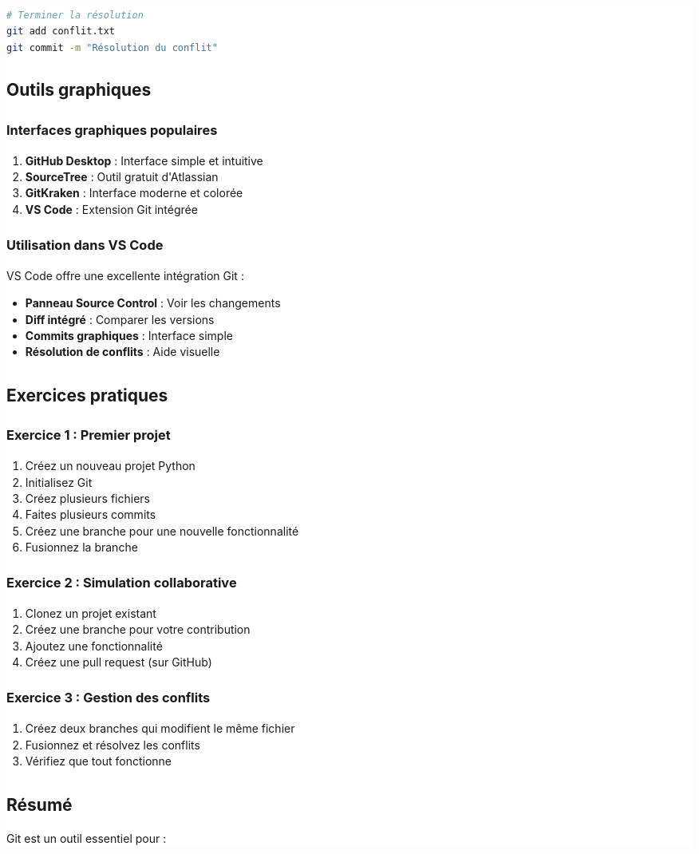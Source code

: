 ```bash
# Terminer la résolution
git add conflit.txt
git commit -m "Résolution du conflit"
```

## Outils graphiques

### Interfaces graphiques populaires

1. **GitHub Desktop** : Interface simple et intuitive
2. **SourceTree** : Outil gratuit d'Atlassian
3. **GitKraken** : Interface moderne et colorée
4. **VS Code** : Extension Git intégrée

### Utilisation dans VS Code

VS Code offre une excellente intégration Git :

- **Panneau Source Control** : Voir les changements
- **Diff intégré** : Comparer les versions
- **Commits graphiques** : Interface simple
- **Résolution de conflits** : Aide visuelle

## Exercices pratiques

### Exercice 1 : Premier projet

1. Créez un nouveau projet Python
2. Initialisez Git
3. Créez plusieurs fichiers
4. Faites plusieurs commits
5. Créez une branche pour une nouvelle fonctionnalité
6. Fusionnez la branche

### Exercice 2 : Simulation collaborative

1. Clonez un projet existant
2. Créez une branche pour votre contribution
3. Ajoutez une fonctionnalité
4. Créez une pull request (sur GitHub)

### Exercice 3 : Gestion des conflits

1. Créez deux branches qui modifient le même fichier
2. Fusionnez et résolvez les conflits
3. Vérifiez que tout fonctionne

## Résumé

Git est un outil essentiel pour :
